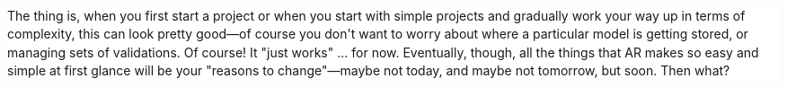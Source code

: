 The thing is, when you first start a project or when you start with simple projects and gradually work your way up in terms of complexity, this can look pretty good—of course you don't want to worry about where a particular model is getting stored, or managing sets of validations. Of course! It "just works" ... for now. Eventually, though, all the things that AR makes so easy and simple at first glance will be your "reasons to change"—maybe not today, and maybe not tomorrow, but soon. Then what?